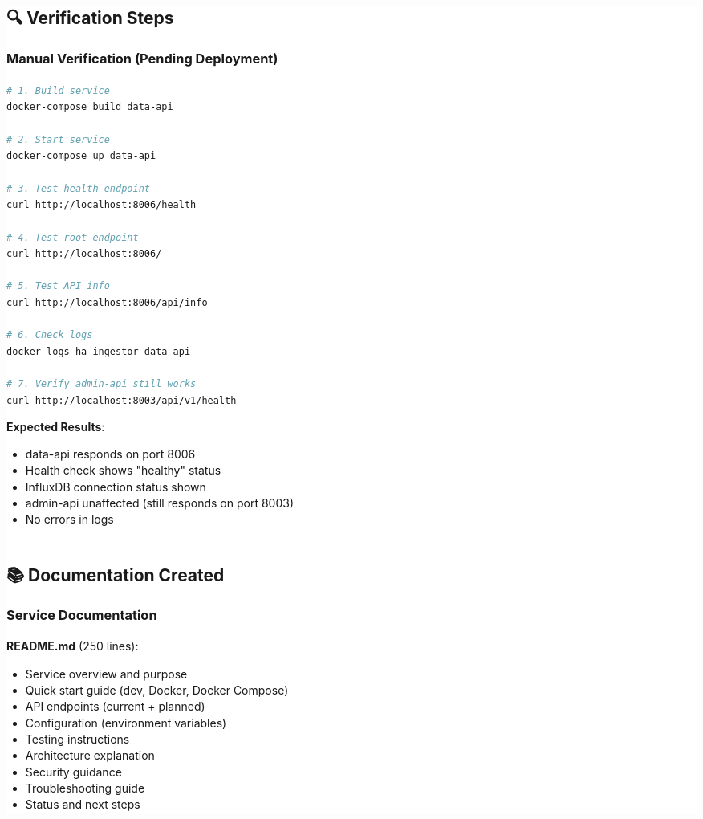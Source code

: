 
## 🔍 Verification Steps

### Manual Verification (Pending Deployment)

```bash
# 1. Build service
docker-compose build data-api

# 2. Start service
docker-compose up data-api

# 3. Test health endpoint
curl http://localhost:8006/health

# 4. Test root endpoint
curl http://localhost:8006/

# 5. Test API info
curl http://localhost:8006/api/info

# 6. Check logs
docker logs ha-ingestor-data-api

# 7. Verify admin-api still works
curl http://localhost:8003/api/v1/health
```

**Expected Results**:
- data-api responds on port 8006
- Health check shows "healthy" status
- InfluxDB connection status shown
- admin-api unaffected (still responds on port 8003)
- No errors in logs

---

## 📚 Documentation Created

### Service Documentation

**README.md** (250 lines):
- Service overview and purpose
- Quick start guide (dev, Docker, Docker Compose)
- API endpoints (current + planned)
- Configuration (environment variables)
- Testing instructions
- Architecture explanation
- Security guidance
- Troubleshooting guide
- Status and next steps
